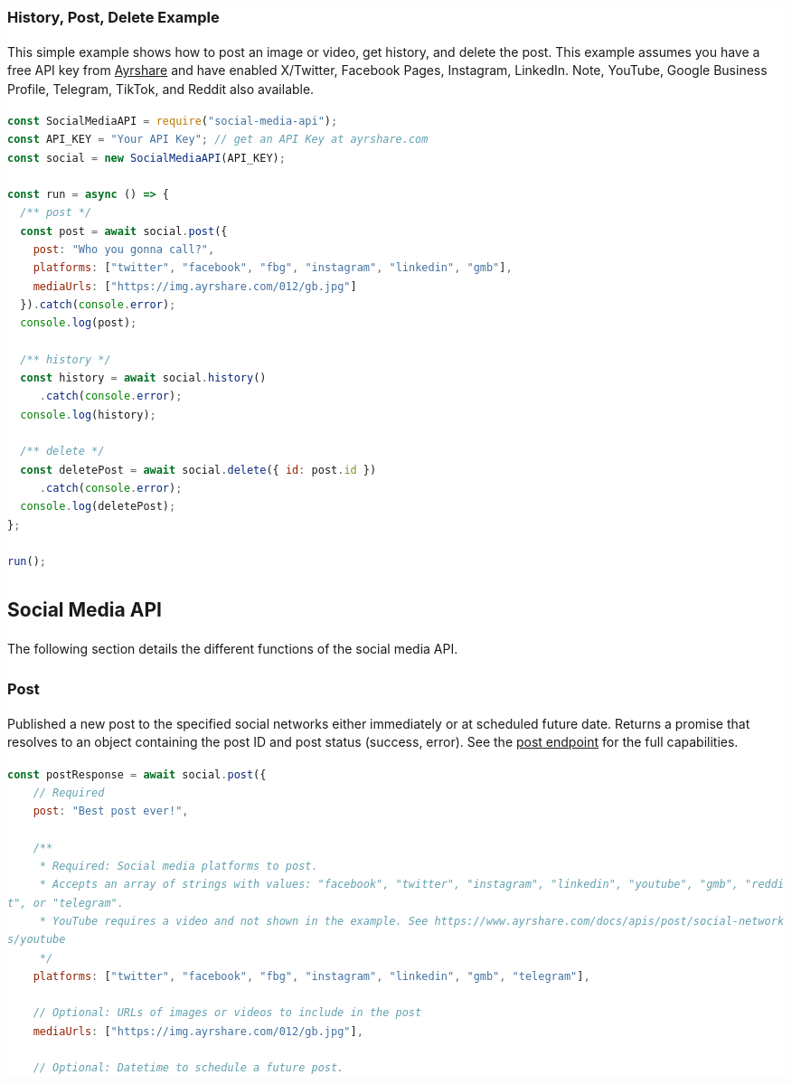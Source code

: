 ### History, Post, Delete Example

This simple example shows how to post an image or video, get history, and delete the post. This example assumes you have a free API key from [Ayrshare](https://www.ayrshare.com) and have enabled X/Twitter, Facebook Pages, Instagram, LinkedIn. Note, YouTube, Google Business Profile, Telegram, TikTok, and Reddit also available.

``` javascript
const SocialMediaAPI = require("social-media-api");
const API_KEY = "Your API Key"; // get an API Key at ayrshare.com
const social = new SocialMediaAPI(API_KEY);

const run = async () => {
  /** post */
  const post = await social.post({
    post: "Who you gonna call?",
    platforms: ["twitter", "facebook", "fbg", "instagram", "linkedin", "gmb"],
    mediaUrls: ["https://img.ayrshare.com/012/gb.jpg"]
  }).catch(console.error);
  console.log(post);

  /** history */
  const history = await social.history()
     .catch(console.error);
  console.log(history);

  /** delete */
  const deletePost = await social.delete({ id: post.id })
     .catch(console.error);
  console.log(deletePost);
};

run();
```

## Social Media API

The following section details the different functions of the social media API.

### Post

Published a new post to the specified social networks either immediately or at scheduled future date. Returns a promise that resolves to an object containing the post ID and post status (success, error). See the [post endpoint](https://www.ayrshare.com/docs/apis/post/post) for the full capabilities.

``` javascript
const postResponse = await social.post({
    // Required
    post: "Best post ever!",

    /** 
     * Required: Social media platforms to post. 
     * Accepts an array of strings with values: "facebook", "twitter", "instagram", "linkedin", "youtube", "gmb", "reddit", or "telegram".
     * YouTube requires a video and not shown in the example. See https://www.ayrshare.com/docs/apis/post/social-networks/youtube
     */
    platforms: ["twitter", "facebook", "fbg", "instagram", "linkedin", "gmb", "telegram"],

    // Optional: URLs of images or videos to include in the post
    mediaUrls: ["https://img.ayrshare.com/012/gb.jpg"],

    // Optional: Datetime to schedule a future post. 
```